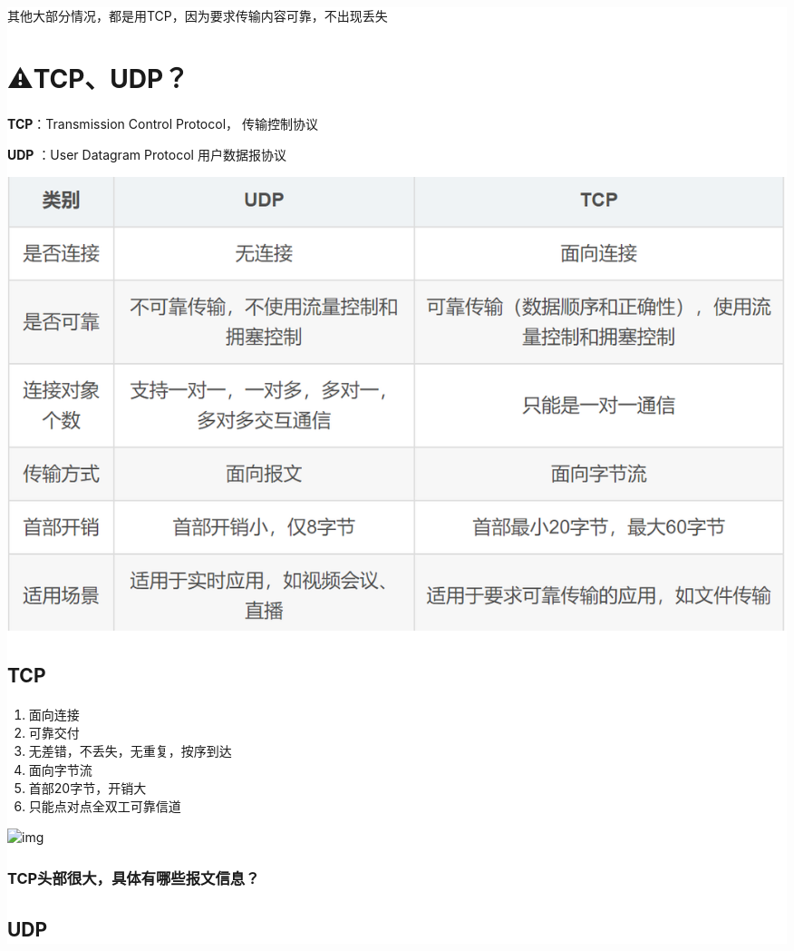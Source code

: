 其他大部分情况，都是用TCP，因为要求传输内容可靠，不出现丢失

# ⚠️TCP、UDP？

**TCP**：Transmission Control Protocol， 传输控制协议

**UDP** ：User Datagram Protocol 用户数据报协议

![image-20220830184928387](assets/image-20220830184928387.png)

## TCP

1. 面向连接
2. 可靠交付
3. 无差错，不丢失，无重复，按序到达
4. 面向字节流
5. 首部20字节，开销大
6. 只能点对点全双工可靠信道



![img](https://kstar-1253855093.cos.ap-nanjing.myqcloud.com/baguwenpdf/202205231605523.png)

### TCP头部很大，具体有哪些报文信息？

## UDP
